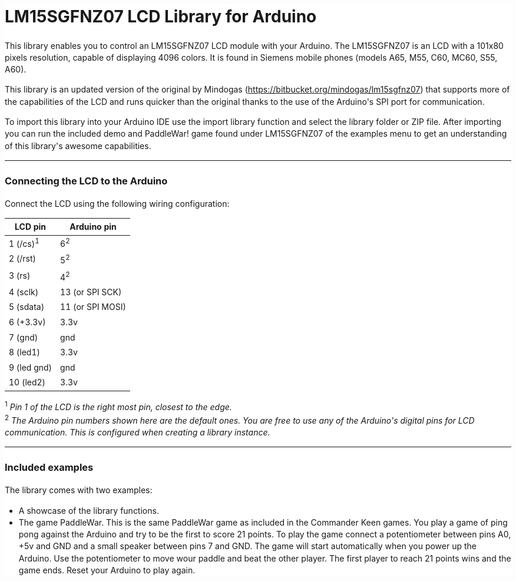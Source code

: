 # LM15SGFNZ07 LCD Library for Arduino

This library enables you to control an LM15SGFNZ07 LCD module with your Arduino. The LM15SGFNZ07 is an LCD with a 101x80 pixels resolution, capable of displaying 4096 colors. It is found in Siemens mobile phones (models A65, M55, C60, MC60, S55, A60).

This library is an updated version of the original by Mindogas (https://bitbucket.org/mindogas/lm15sgfnz07) that supports more of the capabilities of the LCD and runs quicker than the original thanks to the use of the Arduino's SPI port for communication. 

To import this library into your Arduino IDE use the import library function and select the library folder or ZIP file. After importing you can run the included demo and PaddleWar! game found under LM15SGFNZ07 of the examples menu to get an understanding of this library's awesome capabilities.

---

### Connecting the LCD to the Arduino

Connect the LCD using the following wiring configuration:

| LCD pin   | Arduino pin              |
|-----------|--------------------------|
| 1 (/cs)<sup>1</sup>   | 6<sup>2</sup> |
| 2 (/rst)  | 5<sup>2</sup> |
| 3 (rs)    | 4<sup>2</sup> |
| 4 (sclk)  | 13 (or SPI SCK) |
| 5 (sdata) | 11 (or SPI MOSI) |
| 6 (+3.3v) | 3.3v |
| 7 (gnd)   | gnd |
| 8 (led1)  | 3.3v |
| 9 (led gnd)   | gnd |
| 10 (led2) | 3.3v |

<sup>1</sup> *Pin 1 of the LCD is the right most pin, closest to the edge.*   
<sup>2</sup> *The Arduino pin numbers shown here are the default ones. You are free to use any of the Arduino's digital pins for LCD communication. This is configured when creating a library instance.*

---

### Included examples

The library comes with two examples:  
* A showcase of the library functions.  
* The game PaddleWar. This is the same PaddleWar game as included in the Commander Keen games. You play a game of ping pong against the Arduino and try to be the first to score 21 points. To play the game connect a potentiometer between pins A0, +5v and GND and a small speaker between pins 7 and GND. The game will start automatically when you power up the Arduino. Use the potentiometer to move wour paddle and beat the other player. The first player to reach 21 points wins and the game ends. Reset your Arduino to play again.
  